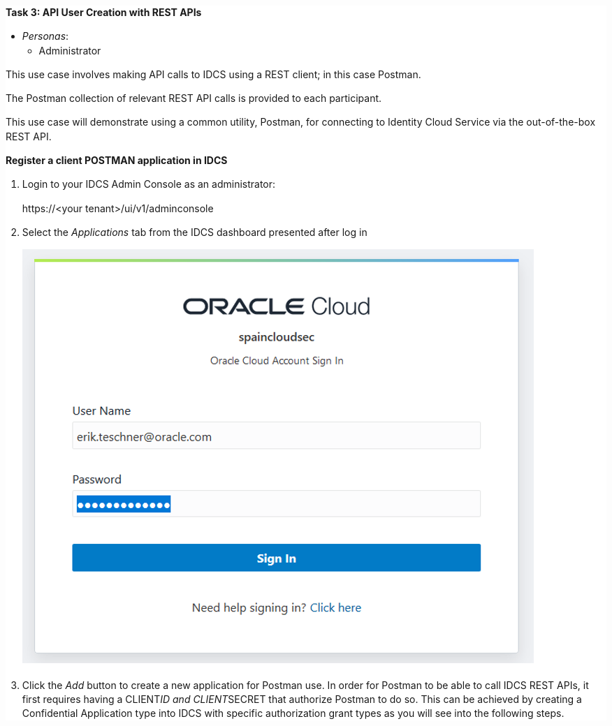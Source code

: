 **Task 3: API User Creation with REST APIs**

-   *Personas*:
    -   Administrator

This use case involves making API calls to IDCS using a REST client; in this case Postman.

The Postman collection of relevant REST API calls is provided to each participant.

This use case will demonstrate using a common utility, Postman, for connecting to Identity Cloud Service via the out-of-the-box REST API.

**Register a client POSTMAN application in IDCS**

1.  Login to your IDCS Admin Console as an administrator:

    https://\<your tenant\>/ui/v1/adminconsole

2.  Select the *Applications* tab from the IDCS dashboard presented after log in

    ![Image](media/752edc74ab5a089ce78afb2d797018db.png)

3.  Click the *Add* button to create a new application for Postman use. In order for Postman to be able to call IDCS REST APIs, it first requires having a CLIENT*ID and CLIENT*SECRET that authorize Postman to do so. This can be achieved by creating a Confidential Application type into IDCS with specific authorization grant types as you will see into the following steps.
